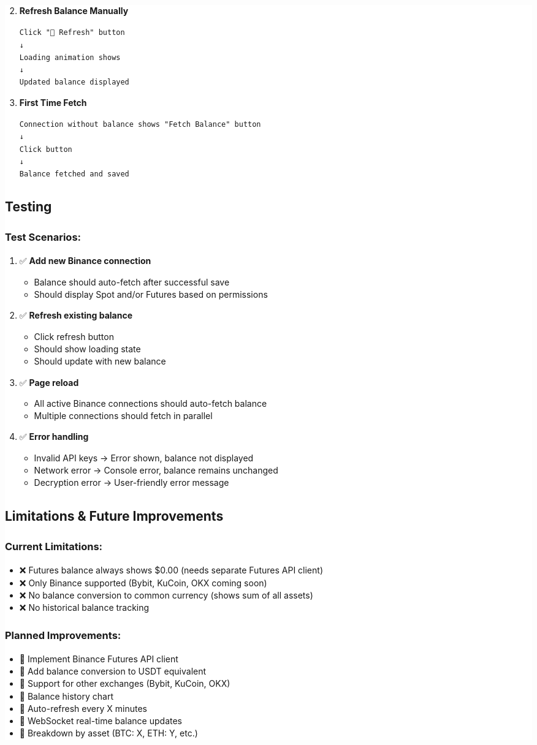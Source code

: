 2. **Refresh Balance Manually**
   ```
   Click "🔄 Refresh" button
   ↓
   Loading animation shows
   ↓
   Updated balance displayed
   ```

3. **First Time Fetch**
   ```
   Connection without balance shows "Fetch Balance" button
   ↓
   Click button
   ↓
   Balance fetched and saved
   ```

## Testing

### Test Scenarios:

1. ✅ **Add new Binance connection**
   - Balance should auto-fetch after successful save
   - Should display Spot and/or Futures based on permissions

2. ✅ **Refresh existing balance**
   - Click refresh button
   - Should show loading state
   - Should update with new balance

3. ✅ **Page reload**
   - All active Binance connections should auto-fetch balance
   - Multiple connections should fetch in parallel

4. ✅ **Error handling**
   - Invalid API keys → Error shown, balance not displayed
   - Network error → Console error, balance remains unchanged
   - Decryption error → User-friendly error message

## Limitations & Future Improvements

### Current Limitations:
- ❌ Futures balance always shows $0.00 (needs separate Futures API client)
- ❌ Only Binance supported (Bybit, KuCoin, OKX coming soon)
- ❌ No balance conversion to common currency (shows sum of all assets)
- ❌ No historical balance tracking

### Planned Improvements:
- 🔮 Implement Binance Futures API client
- 🔮 Add balance conversion to USDT equivalent
- 🔮 Support for other exchanges (Bybit, KuCoin, OKX)
- 🔮 Balance history chart
- 🔮 Auto-refresh every X minutes
- 🔮 WebSocket real-time balance updates
- 🔮 Breakdown by asset (BTC: X, ETH: Y, etc.)
